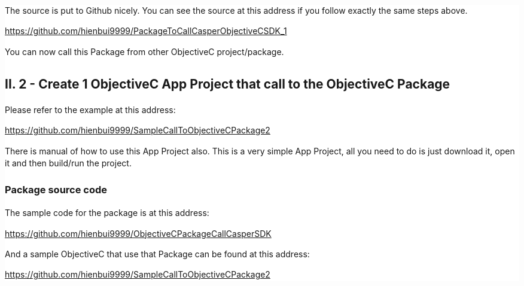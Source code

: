 The source is put to Github nicely. You can see the source at this address if you follow exactly the same steps above.

https://github.com/hienbui9999/PackageToCallCasperObjectiveCSDK_1

You can now call this Package from other ObjectiveC project/package.

## II.  2 - Create 1 ObjectiveC App Project that call to the ObjectiveC Package

Please refer to the example at this address:
 
 https://github.com/hienbui9999/SampleCallToObjectiveCPackage2
 
 There is manual of how to use this App Project also. This is a very simple App Project, all you need to do is just download it, open it and then build/run the project.

 ### Package source code
 
 The sample code for the package is at this address:
 
 https://github.com/hienbui9999/ObjectiveCPackageCallCasperSDK
 
 And a sample ObjectiveC that use that Package can be found at this address:
 
 https://github.com/hienbui9999/SampleCallToObjectiveCPackage2
